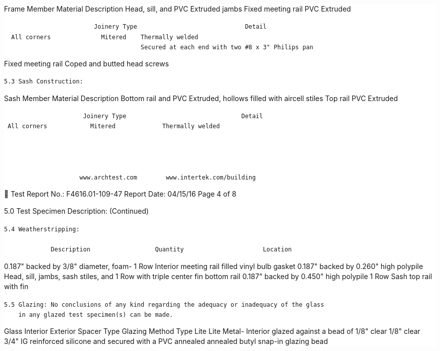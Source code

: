    Frame Member               Material                              Description
    Head, sill, and
                                 PVC            Extruded
        jambs
  Fixed meeting rail             PVC            Extruded

                             Joinery Type                              Detail
      All corners              Mitered    Thermally welded
                                          Secured at each end with two #8 x 3" Philips pan
  Fixed meeting rail     Coped and butted
                                          head screws

    5.3 Sash Construction:

   Sash Member               Material                               Description
  Bottom rail and
                               PVC              Extruded, hollows filled with aircell
       stiles
      Top rail                 PVC              Extruded

                          Joinery Type                                Detail
     All corners            Mitered             Thermally welded




                         www.archtest.com        www.intertek.com/building
                                                                     Test Report No.: F4616.01-109-47
                                                                               Report Date: 04/15/16
                                                                                           Page 4 of 8




5.0 Test Specimen Description: (Continued)

    5.4 Weatherstripping:

                 Description                  Quantity                      Location
 0.187" backed by 3/8" diameter, foam-
                                                  1 Row     Interior meeting rail
 filled vinyl bulb gasket
 0.187" backed by 0.260" high polypile                      Head, sill, jambs, sash stiles, and
                                                  1 Row
 with triple center fin                                     bottom rail
 0.187" backed by 0.450" high polypile
                                                  1 Row     Sash top rail
 with fin

    5.5 Glazing: No conclusions of any kind regarding the adequacy or inadequacy of the glass
        in any glazed test specimen(s) can be made.

   Glass                      Interior        Exterior
              Spacer Type                                            Glazing Method
   Type                         Lite            Lite
                 Metal-                                    Interior glazed against a bead of
                             1/8" clear      1/8" clear
  3/4" IG      reinforced                                  silicone and secured with a PVC
                             annealed        annealed
                  butyl                                    snap-in glazing bead

